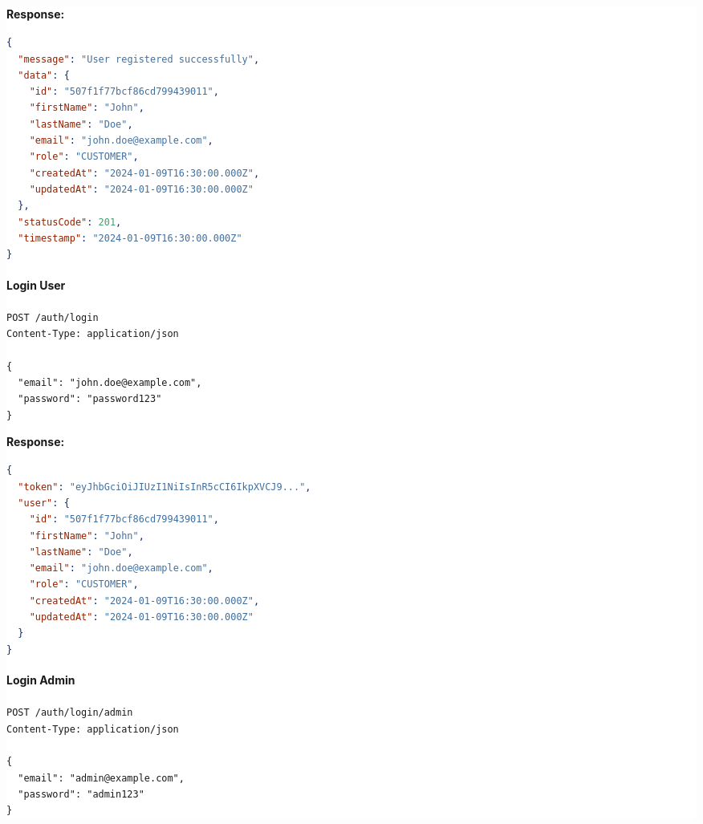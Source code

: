 **Response:**
```json
{
  "message": "User registered successfully",
  "data": {
    "id": "507f1f77bcf86cd799439011",
    "firstName": "John",
    "lastName": "Doe",
    "email": "john.doe@example.com",
    "role": "CUSTOMER",
    "createdAt": "2024-01-09T16:30:00.000Z",
    "updatedAt": "2024-01-09T16:30:00.000Z"
  },
  "statusCode": 201,
  "timestamp": "2024-01-09T16:30:00.000Z"
}
```

#### Login User
```http
POST /auth/login
Content-Type: application/json

{
  "email": "john.doe@example.com",
  "password": "password123"
}
```

**Response:**
```json
{
  "token": "eyJhbGciOiJIUzI1NiIsInR5cCI6IkpXVCJ9...",
  "user": {
    "id": "507f1f77bcf86cd799439011",
    "firstName": "John",
    "lastName": "Doe",
    "email": "john.doe@example.com",
    "role": "CUSTOMER",
    "createdAt": "2024-01-09T16:30:00.000Z",
    "updatedAt": "2024-01-09T16:30:00.000Z"
  }
}
```

#### Login Admin
```http
POST /auth/login/admin
Content-Type: application/json

{
  "email": "admin@example.com",
  "password": "admin123"
}
```
